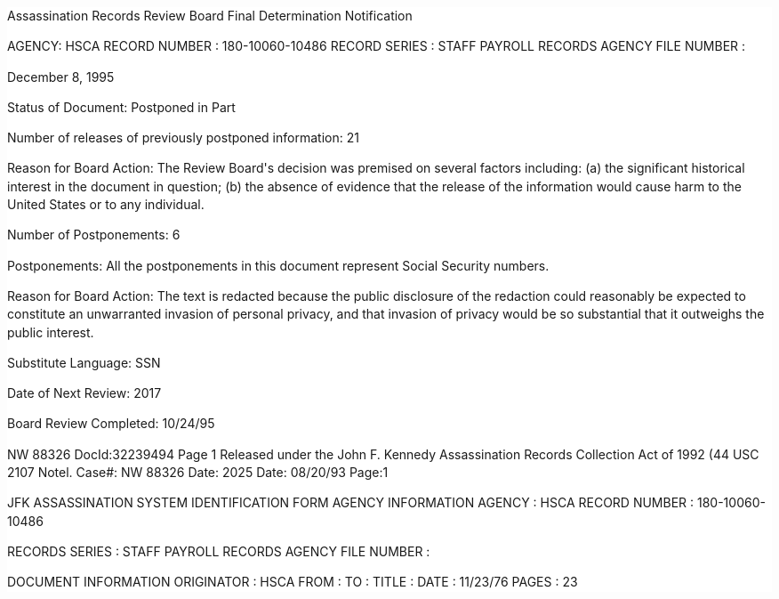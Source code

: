 Assassination Records Review Board
Final Determination Notification

AGENCY: HSCA
RECORD NUMBER : 180-10060-10486
RECORD SERIES : STAFF PAYROLL RECORDS
AGENCY FILE NUMBER :

December 8, 1995

Status of Document: Postponed in Part

Number of releases of previously postponed information: 21

Reason for Board Action: The Review Board's decision was premised on several factors
including: (a) the significant historical interest in the document in question; (b) the
absence of evidence that the release of the information would cause harm to the United
States or to any individual.

Number of Postponements: 6

Postponements: All the postponements in this document represent Social Security numbers.

Reason for Board Action: The text is redacted because the public disclosure of the redaction could
reasonably be expected to constitute an unwarranted invasion of personal privacy, and that invasion of
privacy would be so substantial that it outweighs the public interest.

Substitute Language: SSN

Date of Next Review: 2017

Board Review Completed: 10/24/95

NW 88326
DocId:32239494 Page 1
Released under the John F. Kennedy Assassination Records Collection Act of 1992 (44 USC
2107 Notel. Case#: NW 88326 Date: 2025
Date: 08/20/93
Page:1

JFK ASSASSINATION SYSTEM
IDENTIFICATION FORM
AGENCY INFORMATION
AGENCY : HSCA
RECORD NUMBER : 180-10060-10486

RECORDS SERIES :
STAFF PAYROLL RECORDS
AGENCY FILE NUMBER :

DOCUMENT INFORMATION
ORIGINATOR : HSCA
FROM :
TO :
TITLE :
DATE : 11/23/76
PAGES : 23
